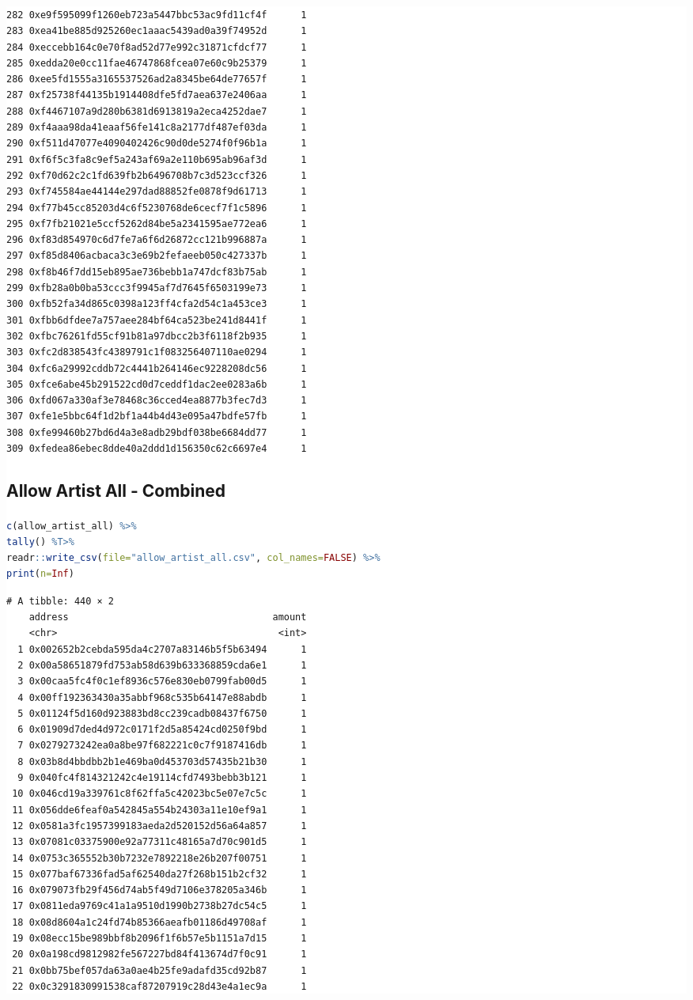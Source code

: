     282 0xe9f595099f1260eb723a5447bbc53ac9fd11cf4f      1
    283 0xea41be885d925260ec1aaac5439ad0a39f74952d      1
    284 0xeccebb164c0e70f8ad52d77e992c31871cfdcf77      1
    285 0xedda20e0cc11fae46747868fcea07e60c9b25379      1
    286 0xee5fd1555a3165537526ad2a8345be64de77657f      1
    287 0xf25738f44135b1914408dfe5fd7aea637e2406aa      1
    288 0xf4467107a9d280b6381d6913819a2eca4252dae7      1
    289 0xf4aaa98da41eaaf56fe141c8a2177df487ef03da      1
    290 0xf511d47077e4090402426c90d0de5274f0f96b1a      1
    291 0xf6f5c3fa8c9ef5a243af69a2e110b695ab96af3d      1
    292 0xf70d62c2c1fd639fb2b6496708b7c3d523ccf326      1
    293 0xf745584ae44144e297dad88852fe0878f9d61713      1
    294 0xf77b45cc85203d4c6f5230768de6cecf7f1c5896      1
    295 0xf7fb21021e5ccf5262d84be5a2341595ae772ea6      1
    296 0xf83d854970c6d7fe7a6f6d26872cc121b996887a      1
    297 0xf85d8406acbaca3c3e69b2fefaeeb050c427337b      1
    298 0xf8b46f7dd15eb895ae736bebb1a747dcf83b75ab      1
    299 0xfb28a0b0ba53ccc3f9945af7d7645f6503199e73      1
    300 0xfb52fa34d865c0398a123ff4cfa2d54c1a453ce3      1
    301 0xfbb6dfdee7a757aee284bf64ca523be241d8441f      1
    302 0xfbc76261fd55cf91b81a97dbcc2b3f6118f2b935      1
    303 0xfc2d838543fc4389791c1f083256407110ae0294      1
    304 0xfc6a29992cddb72c4441b264146ec9228208dc56      1
    305 0xfce6abe45b291522cd0d7ceddf1dac2ee0283a6b      1
    306 0xfd067a330af3e78468c36cced4ea8877b3fec7d3      1
    307 0xfe1e5bbc64f1d2bf1a44b4d43e095a47bdfe57fb      1
    308 0xfe99460b27bd6d4a3e8adb29bdf038be6684dd77      1
    309 0xfedea86ebec8dde40a2ddd1d156350c62c6697e4      1

## Allow Artist All - Combined

``` r
c(allow_artist_all) %>%
tally() %T>%
readr::write_csv(file="allow_artist_all.csv", col_names=FALSE) %>%
print(n=Inf)
```

    # A tibble: 440 × 2
        address                                    amount
        <chr>                                       <int>
      1 0x002652b2cebda595da4c2707a83146b5f5b63494      1
      2 0x00a58651879fd753ab58d639b633368859cda6e1      1
      3 0x00caa5fc4f0c1ef8936c576e830eb0799fab00d5      1
      4 0x00ff192363430a35abbf968c535b64147e88abdb      1
      5 0x01124f5d160d923883bd8cc239cadb08437f6750      1
      6 0x01909d7ded4d972c0171f2d5a85424cd0250f9bd      1
      7 0x0279273242ea0a8be97f682221c0c7f9187416db      1
      8 0x03b8d4bbdbb2b1e469ba0d453703d57435b21b30      1
      9 0x040fc4f814321242c4e19114cfd7493bebb3b121      1
     10 0x046cd19a339761c8f62ffa5c42023bc5e07e7c5c      1
     11 0x056dde6feaf0a542845a554b24303a11e10ef9a1      1
     12 0x0581a3fc1957399183aeda2d520152d56a64a857      1
     13 0x07081c03375900e92a77311c48165a7d70c901d5      1
     14 0x0753c365552b30b7232e7892218e26b207f00751      1
     15 0x077baf67336fad5af62540da27f268b151b2cf32      1
     16 0x079073fb29f456d74ab5f49d7106e378205a346b      1
     17 0x0811eda9769c41a1a9510d1990b2738b27dc54c5      1
     18 0x08d8604a1c24fd74b85366aeafb01186d49708af      1
     19 0x08ecc15be989bbf8b2096f1f6b57e5b1151a7d15      1
     20 0x0a198cd9812982fe567227bd84f413674d7f0c91      1
     21 0x0bb75bef057da63a0ae4b25fe9adafd35cd92b87      1
     22 0x0c3291830991538caf87207919c28d43e4a1ec9a      1